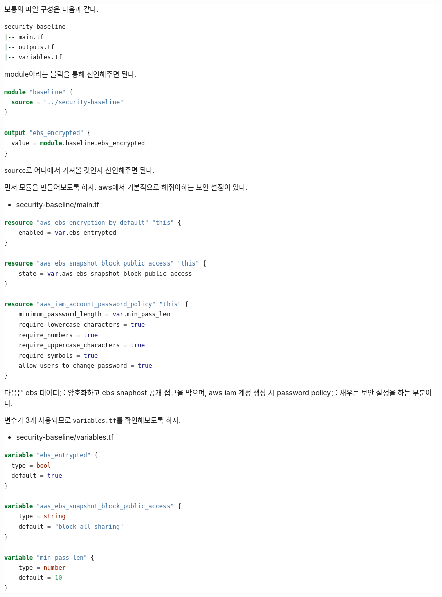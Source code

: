 보통의 파일 구성은 다음과 같다.
```sh
security-baseline
|-- main.tf
|-- outputs.tf
|-- variables.tf
```

module이라는 블럭을 통해 선언해주면 된다.

```tf
module "baseline" {
  source = "../security-baseline"
}

output "ebs_encrypted" {
  value = module.baseline.ebs_encrypted
}
```
`source`로 어디에서 가져올 것인지 선언해주면 된다.

먼저 모듈을 만들어보도록 하자. aws에서 기본적으로 해줘야하는 보안 설정이 있다. 

- security-baseline/main.tf
```tf
resource "aws_ebs_encryption_by_default" "this" {
    enabled = var.ebs_entrypted
}

resource "aws_ebs_snapshot_block_public_access" "this" {
    state = var.aws_ebs_snapshot_block_public_access
}

resource "aws_iam_account_password_policy" "this" {
    minimum_password_length = var.min_pass_len
    require_lowercase_characters = true
    require_numbers = true
    require_uppercase_characters = true
    require_symbols = true
    allow_users_to_change_password = true
}
```
다음은 ebs 데이터를 암호화하고 ebs snaphost 공개 접근을 막으며, aws iam 계정 생성 시 password policy를 새우는 보안 설정을 하는 부분이다.

변수가 3개 사용되므로 `variables.tf`를 확인해보도록 하자.

- security-baseline/variables.tf
```tf
variable "ebs_entrypted" {
  type = bool
  default = true
}

variable "aws_ebs_snapshot_block_public_access" {
    type = string
    default = "block-all-sharing"
}

variable "min_pass_len" {
    type = number
    default = 10
}
```
